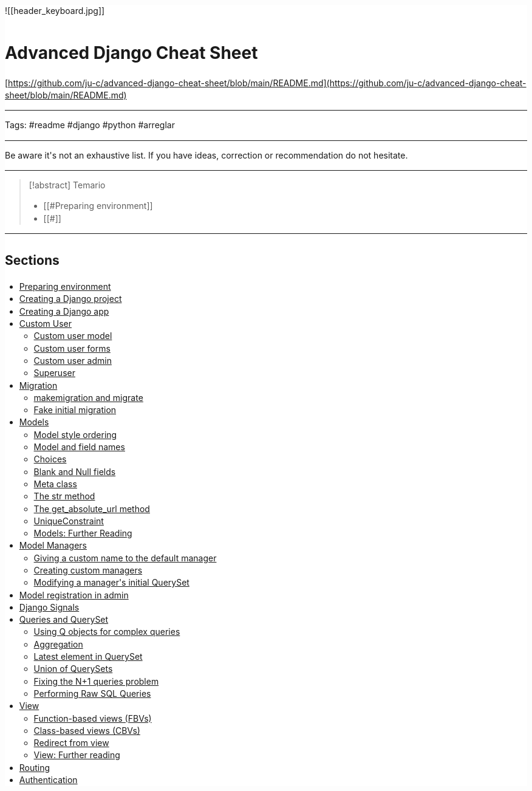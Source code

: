 ![[header_keyboard.jpg]]
# Advanced Django Cheat Sheet

[https://github.com/ju-c/advanced-django-cheat-sheet/blob/main/README.md](https://github.com/ju-c/advanced-django-cheat-sheet/blob/main/README.md)

***
Tags:  #readme #django #python #arreglar 
***

Be aware it's not an exhaustive list.
If you have ideas, correction or recommendation do not hesitate.

---

>[!abstract] Temario
> * [[#Preparing enviro­nment]]
> * [[#]]

---
## Sections
- [Preparing environment](#preparing-environment)
- [Creating a Django project](#creating-a-django-project)
- [Creating a Django app](#creating-a-django-app)
- [Custom User](#custom-user)
	- [Custom user model](#custom-user-model)
	- [Custom user forms](#custom-user-forms)
	- [Custom user admin](#custom-user-admin)
	- [Superuser](#superuser)
- [Migration](#migration)
	- [makemigration and migrate](#makemigration-and-migrate)
	- [Fake initial migration](#fake-initial-migration)
- [Models](#models)
	- [Model style ordering](#model-style-ordering)
	- [Model and field names](#model-and-field-names)
	- [Choices](#choices)
	- [Blank and Null fields](#blank-and-null-fields)
	- [Meta class](#meta-class)
	- [The str method](#the-str-method)
	- [The get_absolute_url method](#the-get_absolute_url-method)
	- [UniqueConstraint](#uniqueconstraint)
	- [Models: Further Reading](#models-further-reading)
- [Model Managers](#model-managers)
	- [Giving a custom name to the default manager](#giving-a-custom-name-to-the-default-manager)
	- [Creating custom managers](#creating-custom-managers)
	- [Modifying a manager's initial QuerySet](#modifying-a-managers-initial-queryset)
- [Model registration in admin](#model-registration-in-admin)
- [Django Signals](#django-signals)
- [Queries and QuerySet](#queries-and-queryset)
	- [Using Q objects for complex queries](#using-q-objects-for-complex-queries)
	- [Aggregation](#aggregation)
	- [Latest element in QuerySet](#latest-element-in-queryset)
	- [Union of QuerySets](#union-of-querysets)
	- [Fixing the N+1 queries problem](#fixing-the-n1-queries-problem)
	- [Performing Raw SQL Queries](#performing-raw-sql-queries)
- [View](#view)
	- [Function-based views (FBVs)](#function-based-views-fbvs)
	- [Class-based views (CBVs)](#class-based-views-cbvs)
	- [Redirect from view](#redirect-from-view)
	- [View: Further reading](#view-further-reading)
- [Routing](#routing)
- [Authentication](#authentication)